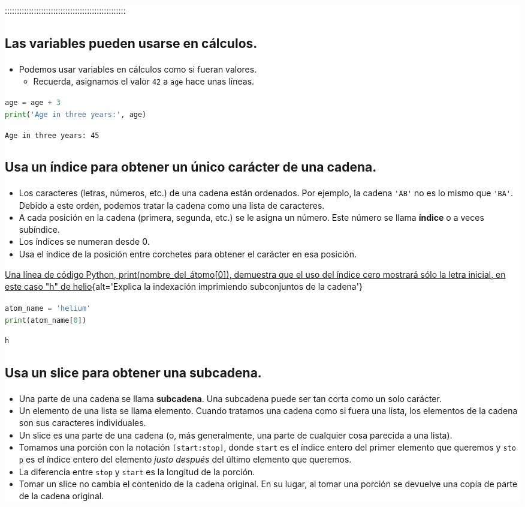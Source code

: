 ::::::::::::::::::::::::::::::::::::::::::::::::::

## Las variables pueden usarse en cálculos.

- Podemos usar variables en cálculos como si fueran valores.
  - Recuerda, asignamos el valor `42` a `age` hace unas líneas.

```python
age = age + 3
print('Age in three years:', age)
```

```output
Age in three years: 45
```

## Usa un índice para obtener un único carácter de una cadena.

- Los caracteres (letras, números, etc.) de una cadena están ordenados. Por ejemplo, la
  cadena `'AB'` no es lo mismo que `'BA'`. Debido a este orden, podemos tratar la cadena
  como una lista de caracteres.
- A cada posición en la cadena (primera, segunda, etc.) se le asigna un número. Este
  número se llama **índice** o a veces subíndice.
- Los índices se numeran desde 0.
- Usa el índice de la posición entre corchetes para obtener el carácter en esa posición.

[Una línea de código Python, print(nombre_del_átomo[0]), demuestra que el uso del índice
cero mostrará sólo la letra inicial, en este caso "h" de
helio](fig/2_indexing.svg){alt='Explica la indexación imprimiendo subconjuntos de la
cadena'}

```python
atom_name = 'helium'
print(atom_name[0])
```

```output
h
```

## Usa un slice para obtener una subcadena.

- Una parte de una cadena se llama **subcadena**. Una subcadena puede ser tan corta como
  un solo carácter.
- Un elemento de una lista se llama elemento. Cuando tratamos una cadena como si fuera
  una lista, los elementos de la cadena son sus caracteres individuales.
- Un slice es una parte de una cadena (o, más generalmente, una parte de cualquier cosa
  parecida a una lista).
- Tomamos una porción con la notación `[start:stop]`, donde `start` es el índice entero
  del primer elemento que queremos y `stop` es el índice entero del elemento *justo
  después* del último elemento que queremos.
- La diferencia entre `stop` y `start` es la longitud de la porción.
- Tomar un slice no cambia el contenido de la cadena original. En su lugar, al tomar una
  porción se devuelve una copia de parte de la cadena original.
